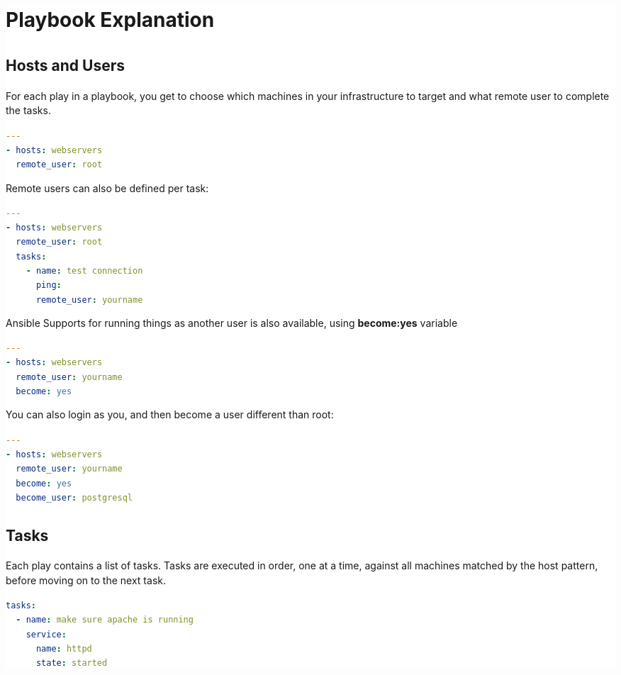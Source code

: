 

# Playbook Explanation

## Hosts and Users

For each play in a playbook, you get to choose which machines in your
infrastructure to target and what remote user to complete the tasks.
```yaml
---
- hosts: webservers
  remote_user: root
```


Remote users can also be defined per task:
```yaml
---
- hosts: webservers
  remote_user: root
  tasks:
    - name: test connection
      ping:
      remote_user: yourname
```


Ansible Supports for running things as another user is also available, using **become:yes** variable
```yaml
---
- hosts: webservers
  remote_user: yourname
  become: yes
```



You can also login as you, and then become a user different than root:
```yaml
---
- hosts: webservers
  remote_user: yourname
  become: yes
  become_user: postgresql
```



## Tasks

Each play contains a list of tasks. Tasks are executed in order, one at a time,
against all machines matched by the host pattern, before moving on to the next
task.
```yaml
tasks:
  - name: make sure apache is running
    service:
      name: httpd
      state: started
```
